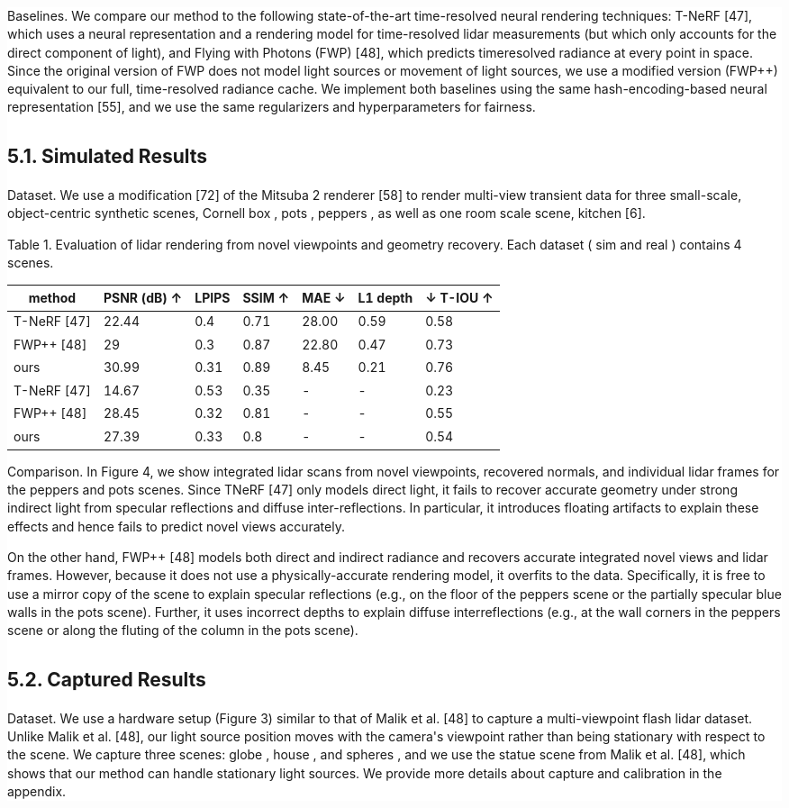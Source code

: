 Baselines. We compare our method to the following state-of-the-art time-resolved neural rendering techniques: T-NeRF [47], which uses a neural representation and a rendering model for time-resolved lidar measurements (but which only accounts for the direct component of light), and Flying with Photons (FWP) [48], which predicts timeresolved radiance at every point in space. Since the original version of FWP does not model light sources or movement of light sources, we use a modified version (FWP++) equivalent to our full, time-resolved radiance cache. We implement both baselines using the same hash-encoding-based neural representation [55], and we use the same regularizers and hyperparameters for fairness.

## 5.1. Simulated Results

Dataset. We use a modification [72] of the Mitsuba 2 renderer [58] to render multi-view transient data for three small-scale, object-centric synthetic scenes, Cornell box , pots , peppers , as well as one room scale scene, kitchen [6].

Table 1. Evaluation of lidar rendering from novel viewpoints and geometry recovery. Each dataset ( sim and real ) contains 4 scenes.

| method      |   PSNR (dB) ↑ |   LPIPS |   SSIM ↑ | MAE ↓   | L1 depth   |   ↓ T-IOU ↑ |
|-------------|---------------|---------|----------|---------|------------|-------------|
| T-NeRF [47] |         22.44 |    0.4  |     0.71 | 28.00   | 0.59       |        0.58 |
| FWP++ [48]  |         29    |    0.3  |     0.87 | 22.80   | 0.47       |        0.73 |
| ours        |         30.99 |    0.31 |     0.89 | 8.45    | 0.21       |        0.76 |
| T-NeRF [47] |         14.67 |    0.53 |     0.35 | -       | -          |        0.23 |
| FWP++ [48]  |         28.45 |    0.32 |     0.81 | -       | -          |        0.55 |
| ours        |         27.39 |    0.33 |     0.8  | -       | -          |        0.54 |

Comparison. In Figure 4, we show integrated lidar scans from novel viewpoints, recovered normals, and individual lidar frames for the peppers and pots scenes. Since TNeRF [47] only models direct light, it fails to recover accurate geometry under strong indirect light from specular reflections and diffuse inter-reflections. In particular, it introduces floating artifacts to explain these effects and hence fails to predict novel views accurately.

On the other hand, FWP++ [48] models both direct and indirect radiance and recovers accurate integrated novel views and lidar frames. However, because it does not use a physically-accurate rendering model, it overfits to the data. Specifically, it is free to use a mirror copy of the scene to explain specular reflections (e.g., on the floor of the peppers scene or the partially specular blue walls in the pots scene). Further, it uses incorrect depths to explain diffuse interreflections (e.g., at the wall corners in the peppers scene or along the fluting of the column in the pots scene).

## 5.2. Captured Results

Dataset. We use a hardware setup (Figure 3) similar to that of Malik et al. [48] to capture a multi-viewpoint flash lidar dataset. Unlike Malik et al. [48], our light source position moves with the camera's viewpoint rather than being stationary with respect to the scene. We capture three scenes: globe , house , and spheres , and we use the statue scene from Malik et al. [48], which shows that our method can handle stationary light sources. We provide more details about capture and calibration in the appendix.
